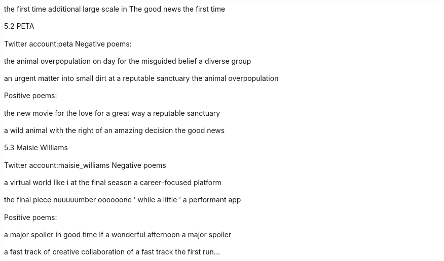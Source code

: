 the first time
additional large scale
in The good news
the first time

5.2 PETA

Twitter account:peta
Negative poems:

the animal overpopulation
on day
for the misguided belief
a diverse group

an urgent matter
into small dirt
at a reputable sanctuary
the animal overpopulation

Positive poems:

the new movie
for the love
for a great way
a reputable sanctuary

a wild animal
with the right
of an amazing decision
the good news

5.3 Maisie Williams

Twitter account:maisie_williams
Negative poems

a virtual world
like i
at the final season
a career-focused platform

the final piece
nuuuuumber oooooone ’
while a little ’
a performant app

Positive poems:

a major spoiler
in good time
If a wonderful afternoon
a major spoiler

a fast track
of creative collaboration
of a fast track
the first run...
